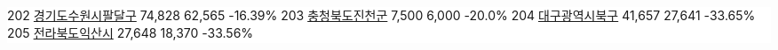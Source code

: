   <tr class="item">
    <td>202</td>
    <td><a href="/apt/경기도수원시팔달구">경기도수원시팔달구</a></td>
    <td>74,828</td>
    <td>62,565</td>
    <td>-16.39%</td>
  </tr>

  <tr class="item">
    <td>203</td>
    <td><a href="/apt/충청북도진천군">충청북도진천군</a></td>
    <td>7,500</td>
    <td>6,000</td>
    <td>-20.0%</td>
  </tr>

  <tr class="item">
    <td>204</td>
    <td><a href="/apt/대구광역시북구">대구광역시북구</a></td>
    <td>41,657</td>
    <td>27,641</td>
    <td>-33.65%</td>
  </tr>

  <tr class="item">
    <td>205</td>
    <td><a href="/apt/전라북도익산시">전라북도익산시</a></td>
    <td>27,648</td>
    <td>18,370</td>
    <td>-33.56%</td>
  </tr>

  <tr>
      <script async src="https://pagead2.googlesyndication.com/pagead/js/adsbygoogle.js?client=ca-pub-3485438051770037"
          crossorigin="anonymous"></script>
      <ins class="adsbygoogle"
          style="display:block"
          data-ad-format="fluid"
          data-ad-layout-key="-fb+5w+4e-db+86"
          data-ad-client="ca-pub-3485438051770037"
          data-ad-slot="1827090281"></ins>
      <script>
          (adsbygoogle = window.adsbygoogle || []).push({});
      </script>
  </tr>

</table>

